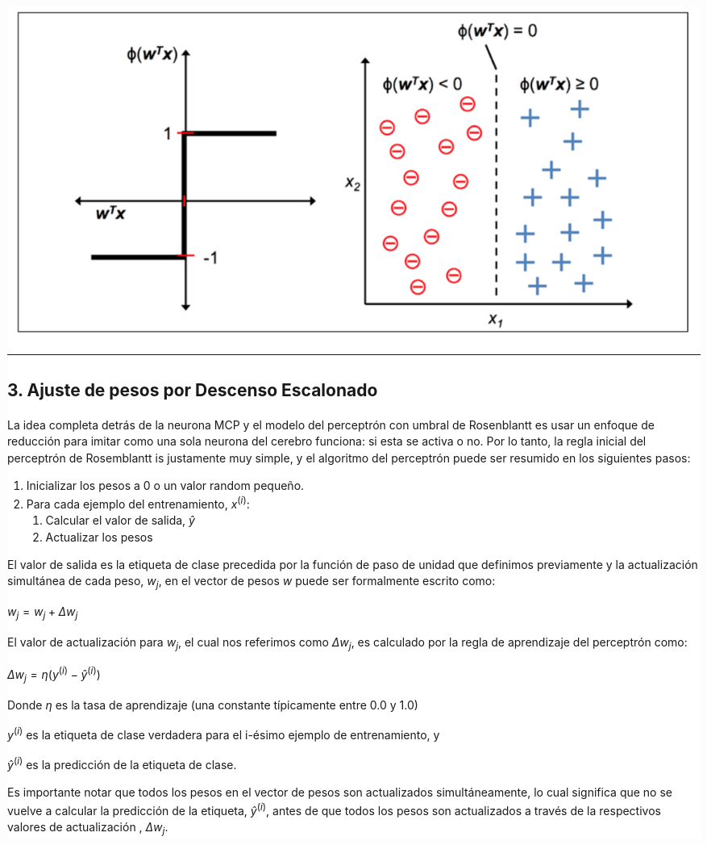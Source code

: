 ![activation_function](img/Untitled.png)

---

## 3. Ajuste de pesos por Descenso Escalonado

La idea completa detrás de la neurona MCP y el modelo del perceptrón con umbral de Rosenblantt es usar un enfoque de reducción para imitar como una sola neurona del cerebro funciona: si esta se activa o no. Por lo tanto, la regla inicial del perceptrón de Rosemblantt is justamente muy simple, y el algoritmo del perceptrón puede ser resumido en los siguientes pasos:

1. Inicializar los pesos a 0 o un valor random pequeño.  
2. Para cada ejemplo del entrenamiento, $x^{(i)}$:
    1. Calcular el valor de salida, $\hat{y}$
    2. Actualizar los pesos

El valor de salida es la etiqueta de clase precedida por la función de paso de unidad que definimos previamente y la actualización simultánea de cada peso, $w_j$, en el vector de pesos $w$ puede ser formalmente escrito como:

$w_j= w_j + \Delta w_j$

El valor de actualización para $w_j$, el cual nos referimos como $\Delta w_j$, es calculado por la regla de aprendizaje del perceptrón como:

$\Delta w_j = \eta(y^{(i)} - \hat{y}^{(i)})$  

Donde $\eta$ es la tasa de aprendizaje (una constante típicamente entre 0.0 y 1.0)

$y^{(i)}$ es la etiqueta de clase verdadera para el i-ésimo ejemplo de entrenamiento, y 

$\hat{y}^{(i)}$ es la predicción de la etiqueta de clase.

Es importante notar que todos los pesos en el vector de pesos son actualizados simultáneamente, lo cual significa que no se vuelve a calcular la predicción de la etiqueta, $\hat{y}^{(i)}$, antes de que todos los pesos son actualizados a través de la respectivos valores de actualización , $\Delta w_j$.
